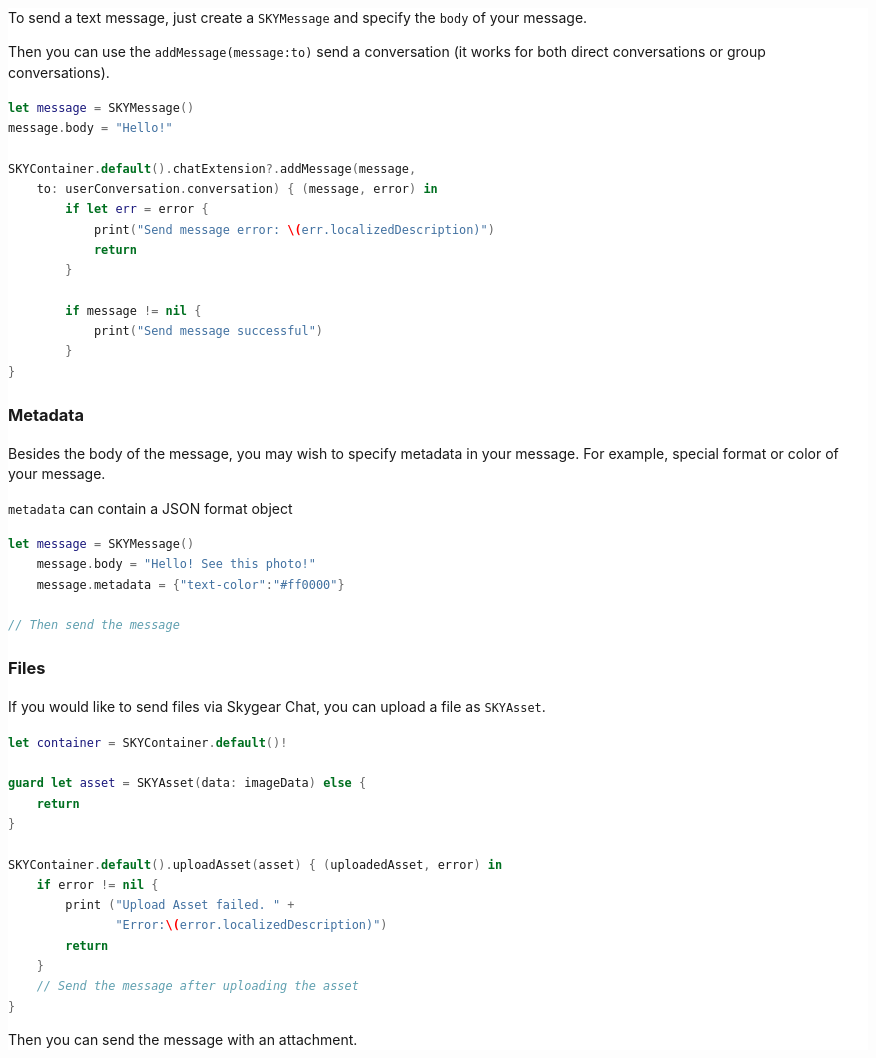 To send a text message, just create a `SKYMessage` and specify the `body` of your message.

Then you can use the `addMessage(message:to)` send a conversation (it works for both direct conversations or group conversations).

```swift
let message = SKYMessage()
message.body = "Hello!"

SKYContainer.default().chatExtension?.addMessage(message, 
    to: userConversation.conversation) { (message, error) in
        if let err = error {
            print("Send message error: \(err.localizedDescription)")
            return
        }

        if message != nil {
            print("Send message successful")
        }
}
```

### Metadata

Besides the body of the message, you may wish to specify metadata in your message. For example, special format or color of your message. 

`metadata` can contain a JSON format object 

```swift
let message = SKYMessage()
    message.body = "Hello! See this photo!"
    message.metadata = {"text-color":"#ff0000"}

// Then send the message
```
### Files 

If you would like to send files via Skygear Chat, you can upload a file as `SKYAsset`.

```swift
let container = SKYContainer.default()!

guard let asset = SKYAsset(data: imageData) else {
    return
}

SKYContainer.default().uploadAsset(asset) { (uploadedAsset, error) in
    if error != nil {
        print ("Upload Asset failed. " + 
               "Error:\(error.localizedDescription)")
        return
    }
    // Send the message after uploading the asset
}
```
Then you can send the message with an attachment.
